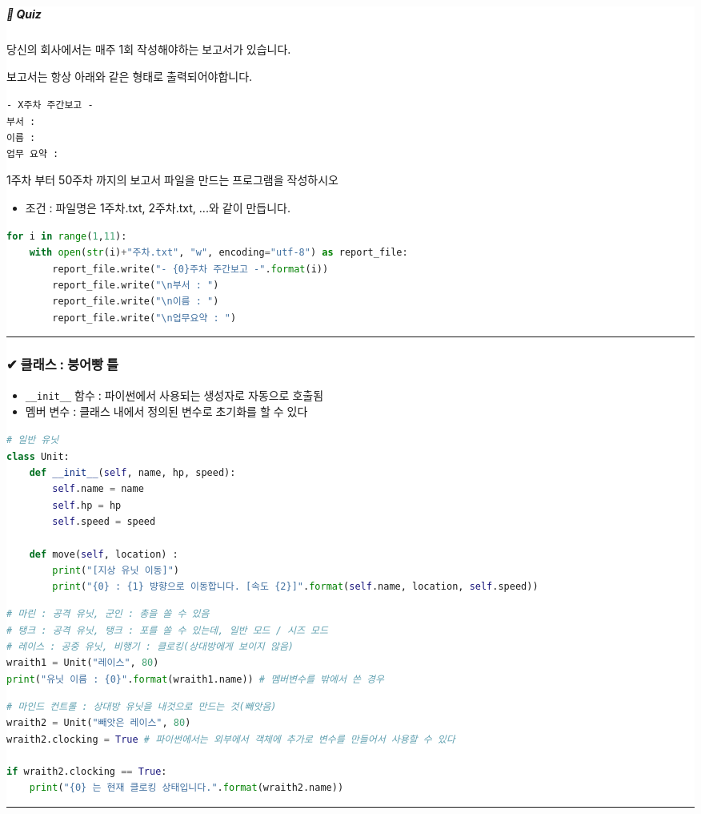 ##### 📃 Quiz

당신의 회사에서는 매주 1회 작성해야하는 보고서가 있습니다.

보고서는 항상 아래와 같은 형태로 출력되어야합니다.

```
- X주차 주간보고 -
부서 : 
이름 :
업무 요약 :
```

1주차 부터 50주차 까지의 보고서 파일을 만드는 프로그램을 작성하시오

- 조건 : 파일명은 1주차.txt, 2주차.txt, ...와 같이 만듭니다.

```python
for i in range(1,11):
    with open(str(i)+"주차.txt", "w", encoding="utf-8") as report_file:
        report_file.write("- {0}주차 주간보고 -".format(i))
        report_file.write("\n부서 : ")
        report_file.write("\n이름 : ")
        report_file.write("\n업무요약 : ")
```

---

### ✔ 클래스 : 붕어빵 틀

- `__init__` 함수 : 파이썬에서 사용되는 생성자로 자동으로 호출됨
- 멤버 변수 : 클래스 내에서 정의된 변수로 초기화를 할 수 있다

```python
# 일반 유닛
class Unit:
    def __init__(self, name, hp, speed):
        self.name = name
        self.hp = hp
        self.speed = speed

    def move(self, location) :
        print("[지상 유닛 이동]")
        print("{0} : {1} 뱡향으로 이동합니다. [속도 {2}]".format(self.name, location, self.speed))
```

```python
# 마린 : 공격 유닛, 군인 : 총을 쏠 수 있음
# 탱크 : 공격 유닛, 탱크 : 포를 쏠 수 있는데, 일반 모드 / 시즈 모드
# 레이스 : 공중 유닛, 비행기 : 클로킹(상대방에게 보이지 않음)
wraith1 = Unit("레이스", 80)
print("유닛 이름 : {0}".format(wraith1.name)) # 멤버변수를 밖에서 쓴 경우
```

```python
# 마인드 컨트롤 : 상대방 유닛을 내것으로 만드는 것(빼앗음)
wraith2 = Unit("빼앗은 레이스", 80)
wraith2.clocking = True # 파이썬에서는 외부에서 객체에 추가로 변수를 만들어서 사용할 수 있다

if wraith2.clocking == True:
    print("{0} 는 현재 클로킹 상태입니다.".format(wraith2.name))
```

---